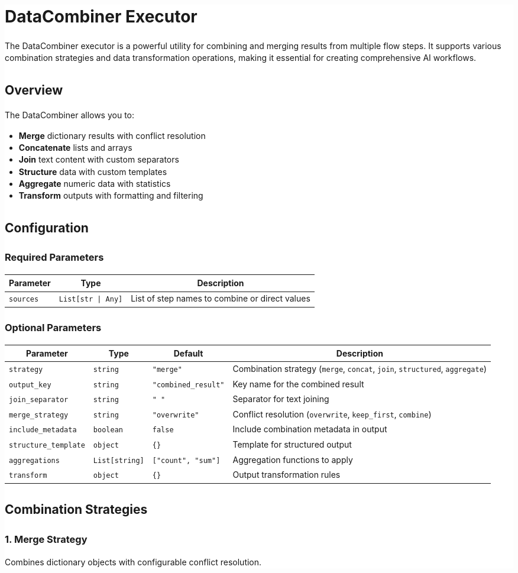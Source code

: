 # DataCombiner Executor

The DataCombiner executor is a powerful utility for combining and merging results from multiple flow steps. It supports various combination strategies and data transformation operations, making it essential for creating comprehensive AI workflows.

## Overview

The DataCombiner allows you to:
- **Merge** dictionary results with conflict resolution
- **Concatenate** lists and arrays
- **Join** text content with custom separators
- **Structure** data with custom templates
- **Aggregate** numeric data with statistics
- **Transform** outputs with formatting and filtering

## Configuration

### Required Parameters

| Parameter | Type | Description |
|-----------|------|-------------|
| `sources` | `List[str \| Any]` | List of step names to combine or direct values |

### Optional Parameters

| Parameter | Type | Default | Description |
|-----------|------|---------|-------------|
| `strategy` | `string` | `"merge"` | Combination strategy (`merge`, `concat`, `join`, `structured`, `aggregate`) |
| `output_key` | `string` | `"combined_result"` | Key name for the combined result |
| `join_separator` | `string` | `" "` | Separator for text joining |
| `merge_strategy` | `string` | `"overwrite"` | Conflict resolution (`overwrite`, `keep_first`, `combine`) |
| `include_metadata` | `boolean` | `false` | Include combination metadata in output |
| `structure_template` | `object` | `{}` | Template for structured output |
| `aggregations` | `List[string]` | `["count", "sum"]` | Aggregation functions to apply |
| `transform` | `object` | `{}` | Output transformation rules |

## Combination Strategies

### 1. Merge Strategy

Combines dictionary objects with configurable conflict resolution.
